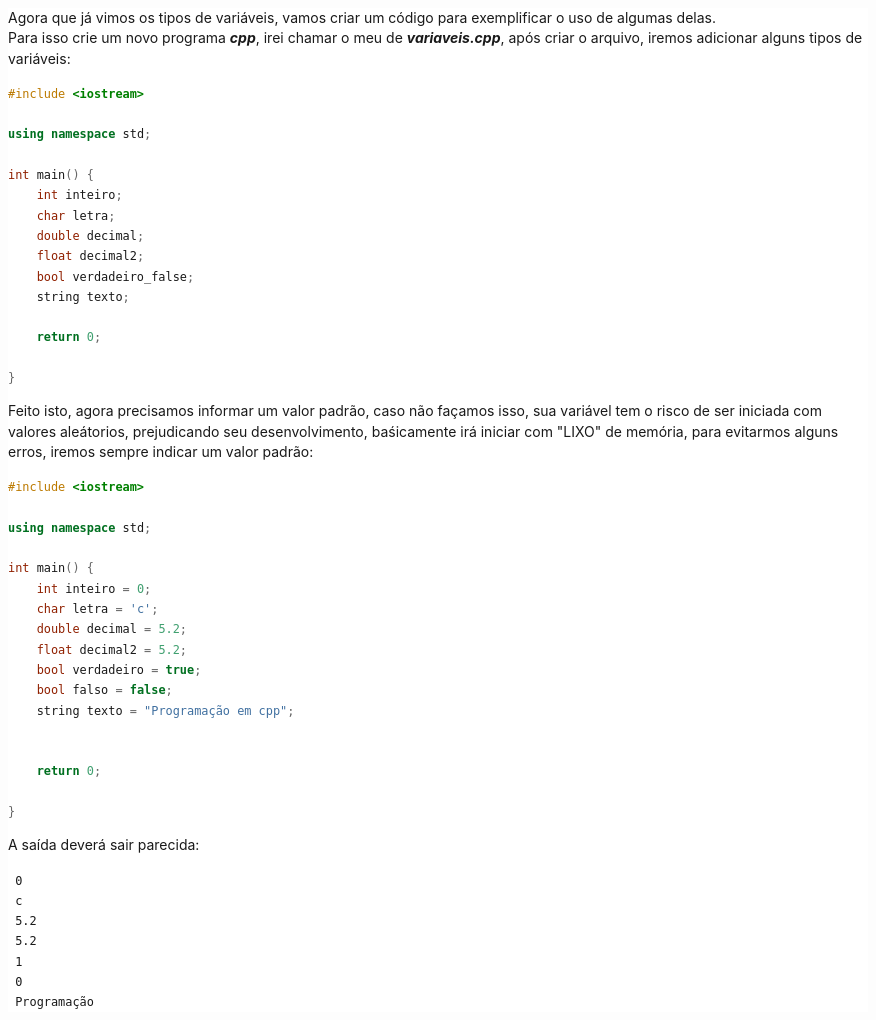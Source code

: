 Agora que já vimos os tipos de variáveis, vamos criar um código para exemplificar o uso de algumas delas.<br />
Para isso crie um novo programa ***cpp***, irei chamar o meu de ***variaveis.cpp***, após criar o arquivo, iremos adicionar alguns tipos de variáveis:

```cpp
#include <iostream>

using namespace std;

int main() {
	int inteiro;
	char letra;
	double decimal;
	float decimal2;
	bool verdadeiro_false;
	string texto;
	
	return 0;

}

```

Feito isto, agora precisamos informar um valor padrão, caso não façamos isso,
sua variável tem o risco de ser iniciada com valores aleátorios, prejudicando seu
desenvolvimento, baśicamente irá iniciar com "LIXO" de memória, para evitarmos
alguns erros, iremos sempre indicar um valor padrão:


```cpp
#include <iostream>

using namespace std;

int main() {
	int inteiro = 0;
	char letra = 'c';
	double decimal = 5.2;
	float decimal2 = 5.2;
	bool verdadeiro = true;
	bool falso = false;
	string texto = "Programação em cpp";

	
	return 0;

}

```

A saída deverá sair parecida:

```bash
 0
 c
 5.2
 5.2
 1
 0
 Programação

```
